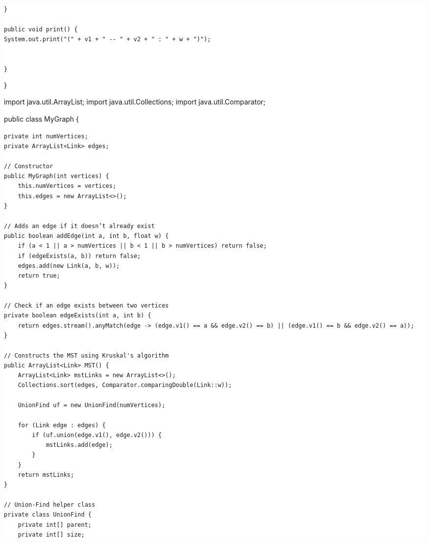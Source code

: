 	}

    public void print() {
	System.out.print("(" + v1 + " -- " + v2 + " : " + w + ")");


    }
}


import java.util.ArrayList;
import java.util.Collections;
import java.util.Comparator;

public class MyGraph {

    private int numVertices;
    private ArrayList<Link> edges;

    // Constructor
    public MyGraph(int vertices) {
        this.numVertices = vertices;
        this.edges = new ArrayList<>();
    }

    // Adds an edge if it doesn’t already exist
    public boolean addEdge(int a, int b, float w) {
        if (a < 1 || a > numVertices || b < 1 || b > numVertices) return false;
        if (edgeExists(a, b)) return false;
        edges.add(new Link(a, b, w));
        return true;
    }

    // Check if an edge exists between two vertices
    private boolean edgeExists(int a, int b) {
        return edges.stream().anyMatch(edge -> (edge.v1() == a && edge.v2() == b) || (edge.v1() == b && edge.v2() == a));
    }

    // Constructs the MST using Kruskal's algorithm
    public ArrayList<Link> MST() {
        ArrayList<Link> mstLinks = new ArrayList<>();
        Collections.sort(edges, Comparator.comparingDouble(Link::w));

        UnionFind uf = new UnionFind(numVertices);

        for (Link edge : edges) {
            if (uf.union(edge.v1(), edge.v2())) {
                mstLinks.add(edge);
            }
        }
        return mstLinks;
    }

    // Union-Find helper class
    private class UnionFind {
        private int[] parent;
        private int[] size;
